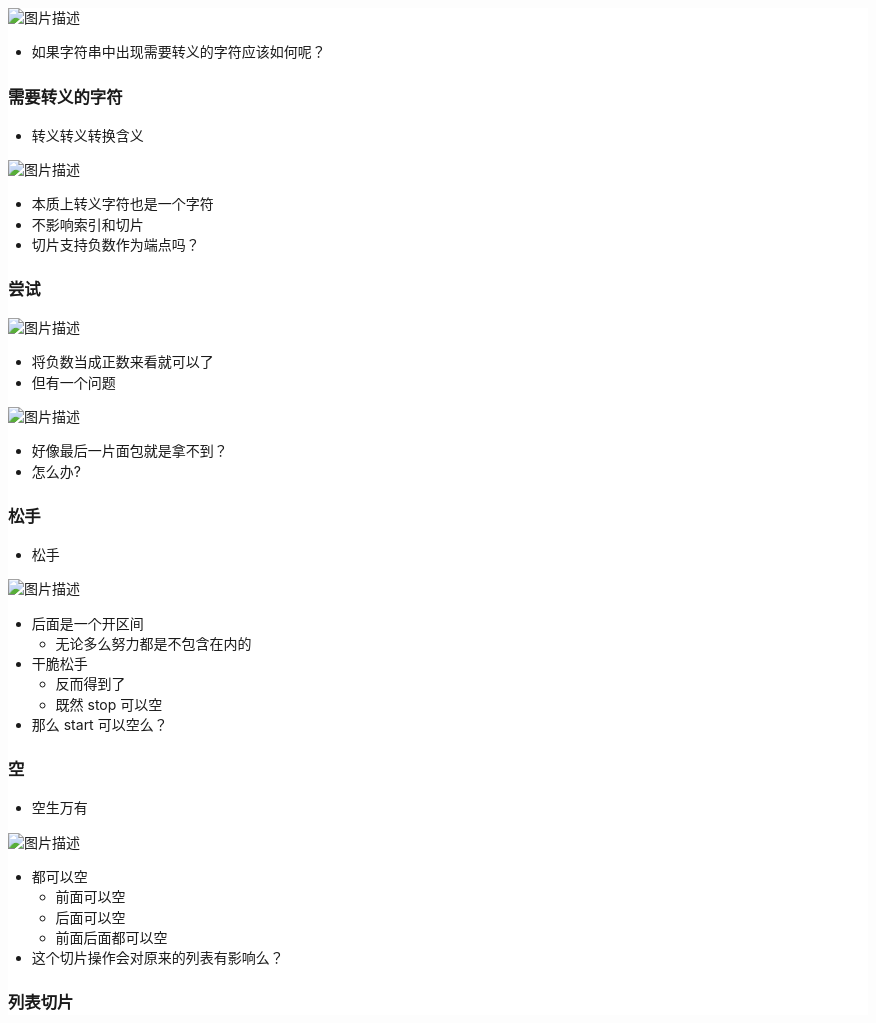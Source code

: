 ![图片描述](https://doc.shiyanlou.com/courses/uid1190679-20221122-1669087593267)


- 如果字符串中出现需要转义的字符应该如何呢？

### 需要转义的字符

- 转义转义转换含义

![图片描述](https://doc.shiyanlou.com/courses/uid1190679-20221122-1669086821286)

- 本质上转义字符也是一个字符
- 不影响索引和切片
- 切片支持负数作为端点吗？

### 尝试

![图片描述](https://doc.shiyanlou.com/courses/uid1190679-20221122-1669088974561)

- 将负数当成正数来看就可以了
- 但有一个问题

![图片描述](https://doc.shiyanlou.com/courses/uid1190679-20210829-1630240265318)

- 好像最后一片面包就是拿不到？
- 怎么办?

### 松手

- 松手

![图片描述](https://doc.shiyanlou.com/courses/uid1190679-20210829-1630240308946)

- 后面是一个开区间
	- 无论多么努力都是不包含在内的
- 干脆松手
	- 反而得到了
	- 既然 stop 可以空
- 那么 start 可以空么？

### 空

- 空生万有

![图片描述](https://doc.shiyanlou.com/courses/uid1190679-20210829-1630240411007)

- 都可以空
	- 前面可以空
	- 后面可以空
	- 前面后面都可以空
- 这个切片操作会对原来的列表有影响么？

### 列表切片
